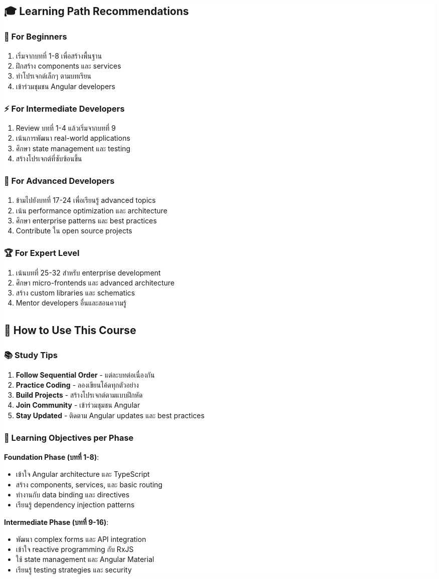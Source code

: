 ## 🎓 Learning Path Recommendations

### **🌱 For Beginners**
1. เริ่มจากบทที่ 1-8 เพื่อสร้างพื้นฐาน
2. ฝึกสร้าง components และ services
3. ทำโปรเจกต์เล็กๆ ตามบทเรียน
4. เข้าร่วมชุมชน Angular developers

### **⚡ For Intermediate Developers**
1. Review บทที่ 1-4 แล้วเริ่มจากบทที่ 9
2. เน้นการพัฒนา real-world applications
3. ศึกษา state management และ testing
4. สร้างโปรเจกต์ที่ซับซ้อนขึ้น

### **🚀 For Advanced Developers**
1. ข้ามไปยังบทที่ 17-24 เพื่อเรียนรู้ advanced topics
2. เน้น performance optimization และ architecture
3. ศึกษา enterprise patterns และ best practices
4. Contribute ใน open source projects

### **🏆 For Expert Level**
1. เน้นบทที่ 25-32 สำหรับ enterprise development
2. ศึกษา micro-frontends และ advanced architecture
3. สร้าง custom libraries และ schematics
4. Mentor developers อื่นและสอนความรู้

## 📖 How to Use This Course

### **📚 Study Tips**
1. **Follow Sequential Order** - แต่ละบทต่อเนื่องกัน
2. **Practice Coding** - ลองเขียนโค้ดทุกตัวอย่าง
3. **Build Projects** - สร้างโปรเจกต์ตามแบบฝึกหัด
4. **Join Community** - เข้าร่วมชุมชน Angular
5. **Stay Updated** - ติดตาม Angular updates และ best practices

### **🎯 Learning Objectives per Phase**

**Foundation Phase (บทที่ 1-8)**: 
- เข้าใจ Angular architecture และ TypeScript
- สร้าง components, services, และ basic routing
- ทำงานกับ data binding และ directives
- เรียนรู้ dependency injection patterns

**Intermediate Phase (บทที่ 9-16)**: 
- พัฒนา complex forms และ API integration
- เข้าใจ reactive programming กับ RxJS
- ใช้ state management และ Angular Material
- เรียนรู้ testing strategies และ security
